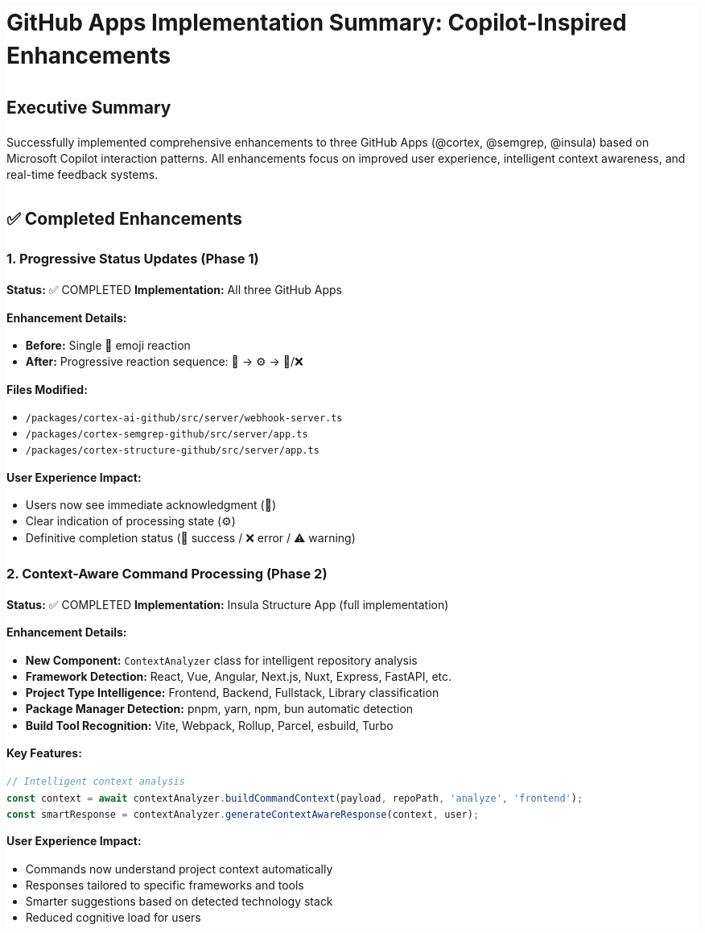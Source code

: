 # GitHub Apps Implementation Summary: Copilot-Inspired Enhancements

## Executive Summary

Successfully implemented comprehensive enhancements to three GitHub Apps (@cortex, @semgrep, @insula) based on Microsoft Copilot interaction patterns. All enhancements focus on improved user experience, intelligent context awareness, and real-time feedback systems.

## ✅ Completed Enhancements

### 1. Progressive Status Updates (Phase 1)
**Status:** ✅ COMPLETED
**Implementation:** All three GitHub Apps

**Enhancement Details:**
- **Before:** Single 👀 emoji reaction
- **After:** Progressive reaction sequence: 👀 → ⚙️ → 🚀/❌

**Files Modified:**
- `/packages/cortex-ai-github/src/server/webhook-server.ts`
- `/packages/cortex-semgrep-github/src/server/app.ts`
- `/packages/cortex-structure-github/src/server/app.ts`

**User Experience Impact:**
- Users now see immediate acknowledgment (👀)
- Clear indication of processing state (⚙️)
- Definitive completion status (🚀 success / ❌ error / ⚠️ warning)

### 2. Context-Aware Command Processing (Phase 2)
**Status:** ✅ COMPLETED
**Implementation:** Insula Structure App (full implementation)

**Enhancement Details:**
- **New Component:** `ContextAnalyzer` class for intelligent repository analysis
- **Framework Detection:** React, Vue, Angular, Next.js, Nuxt, Express, FastAPI, etc.
- **Project Type Intelligence:** Frontend, Backend, Fullstack, Library classification
- **Package Manager Detection:** pnpm, yarn, npm, bun automatic detection
- **Build Tool Recognition:** Vite, Webpack, Rollup, Parcel, esbuild, Turbo

**Key Features:**
```typescript
// Intelligent context analysis
const context = await contextAnalyzer.buildCommandContext(payload, repoPath, 'analyze', 'frontend');
const smartResponse = contextAnalyzer.generateContextAwareResponse(context, user);
```

**User Experience Impact:**
- Commands now understand project context automatically
- Responses tailored to specific frameworks and tools
- Smarter suggestions based on detected technology stack
- Reduced cognitive load for users
